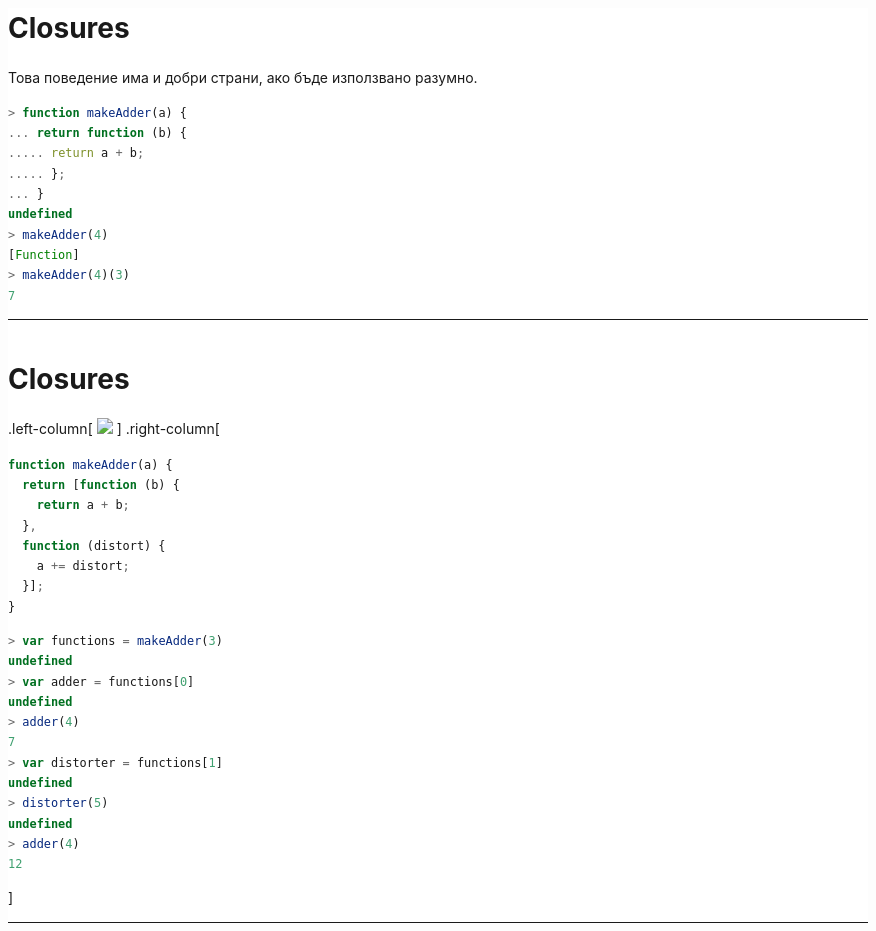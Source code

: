 # Closures

Това поведение има и добри страни, ако бъде използвано разумно.

```javascript
> function makeAdder(a) {
... return function (b) {
..... return a + b;
..... };
... }
undefined
> makeAdder(4)
[Function]
> makeAdder(4)(3)
7

```

---
# Closures
.left-column[
![](img/great-power.png)
]
.right-column[
```javascript
function makeAdder(a) {
  return [function (b) {
    return a + b;
  },
  function (distort) {
    a += distort;
  }];
}

```

```javascript
> var functions = makeAdder(3)
undefined
> var adder = functions[0]
undefined
> adder(4)
7
> var distorter = functions[1]
undefined
> distorter(5)
undefined
> adder(4)
12
```
]

---